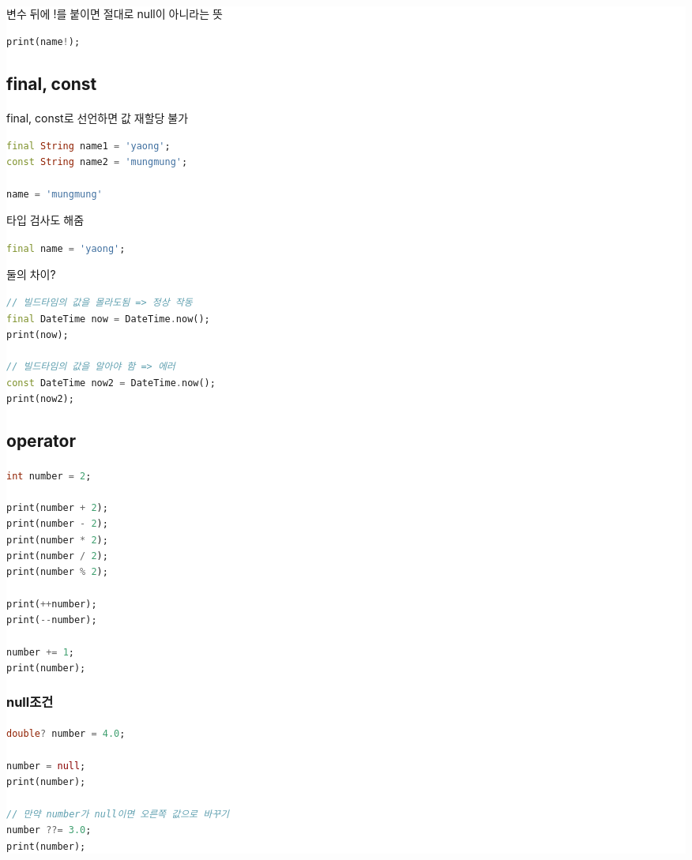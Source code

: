 변수 뒤에 !를 붙이면 절대로 null이 아니라는 뜻

 ```dart
 print(name!);
 ```

## final, const

final, const로 선언하면 값 재할당 불가

```dart
final String name1 = 'yaong';
const String name2 = 'mungmung';

name = 'mungmung'
```

타입 검사도 해줌

```dart
final name = 'yaong';
```

둘의 차이?

```dart
// 빌드타임의 값을 몰라도됨 => 정상 작동
final DateTime now = DateTime.now();
print(now);

// 빌드타임의 값을 알아야 함 => 에러
const DateTime now2 = DateTime.now();
print(now2);
```

## operator

```dart
int number = 2;

print(number + 2);
print(number - 2);
print(number * 2);
print(number / 2);
print(number % 2);

print(++number);
print(--number);

number += 1;
print(number);
```

### null조건

```dart
double? number = 4.0;

number = null;
print(number);

// 만약 number가 null이면 오른쪽 값으로 바꾸기
number ??= 3.0;
print(number);
```
